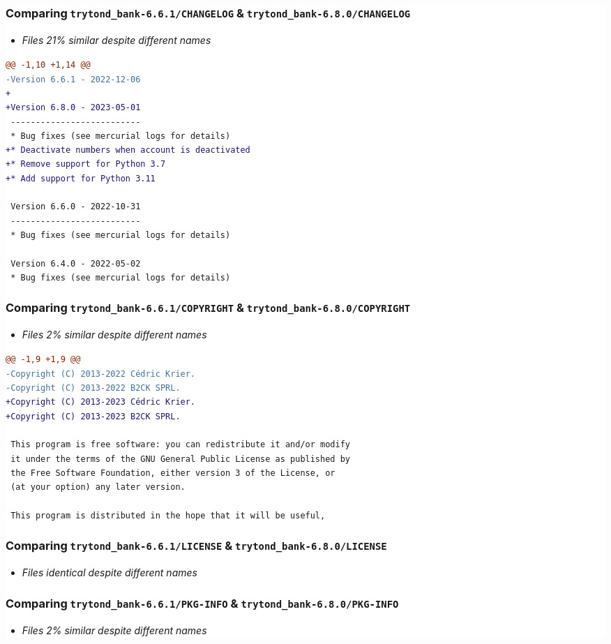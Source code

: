 ### Comparing `trytond_bank-6.6.1/CHANGELOG` & `trytond_bank-6.8.0/CHANGELOG`

 * *Files 21% similar despite different names*

```diff
@@ -1,10 +1,14 @@
-Version 6.6.1 - 2022-12-06
+
+Version 6.8.0 - 2023-05-01
 --------------------------
 * Bug fixes (see mercurial logs for details)
+* Deactivate numbers when account is deactivated
+* Remove support for Python 3.7
+* Add support for Python 3.11
 
 Version 6.6.0 - 2022-10-31
 --------------------------
 * Bug fixes (see mercurial logs for details)
 
 Version 6.4.0 - 2022-05-02
 * Bug fixes (see mercurial logs for details)
```

### Comparing `trytond_bank-6.6.1/COPYRIGHT` & `trytond_bank-6.8.0/COPYRIGHT`

 * *Files 2% similar despite different names*

```diff
@@ -1,9 +1,9 @@
-Copyright (C) 2013-2022 Cédric Krier.
-Copyright (C) 2013-2022 B2CK SPRL.
+Copyright (C) 2013-2023 Cédric Krier.
+Copyright (C) 2013-2023 B2CK SPRL.
 
 This program is free software: you can redistribute it and/or modify
 it under the terms of the GNU General Public License as published by
 the Free Software Foundation, either version 3 of the License, or
 (at your option) any later version.
 
 This program is distributed in the hope that it will be useful,
```

### Comparing `trytond_bank-6.6.1/LICENSE` & `trytond_bank-6.8.0/LICENSE`

 * *Files identical despite different names*

### Comparing `trytond_bank-6.6.1/PKG-INFO` & `trytond_bank-6.8.0/PKG-INFO`

 * *Files 2% similar despite different names*

